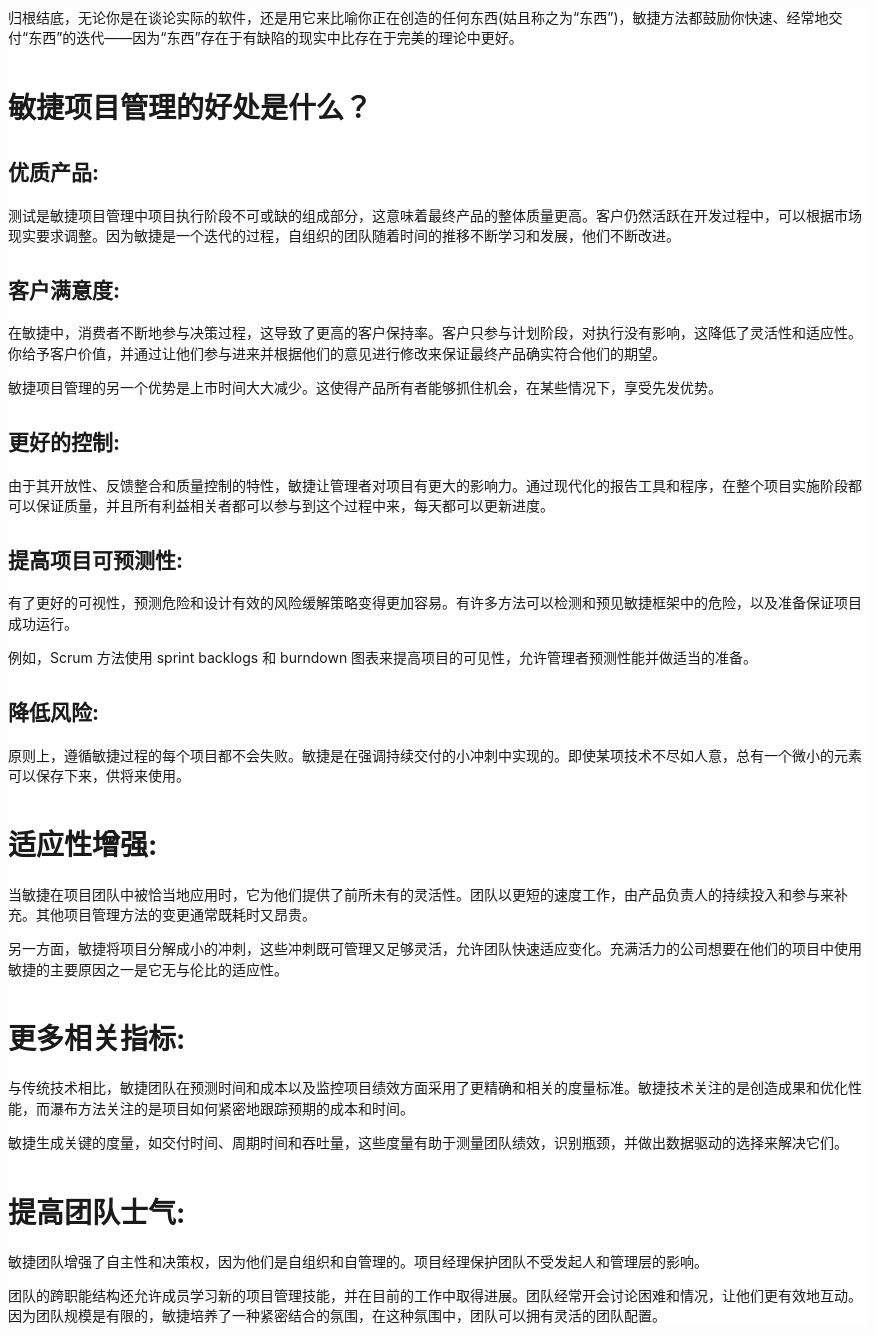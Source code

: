 归根结底，无论你是在谈论实际的软件，还是用它来比喻你正在创造的任何东西(姑且称之为“东西”)，敏捷方法都鼓励你快速、经常地交付“东西”的迭代——因为“东西”存在于有缺陷的现实中比存在于完美的理论中更好。

# 敏捷项目管理的好处是什么？

## 优质产品:

测试是敏捷项目管理中项目执行阶段不可或缺的组成部分，这意味着最终产品的整体质量更高。客户仍然活跃在开发过程中，可以根据市场现实要求调整。因为敏捷是一个迭代的过程，自组织的团队随着时间的推移不断学习和发展，他们不断改进。

## 客户满意度:

在敏捷中，消费者不断地参与决策过程，这导致了更高的客户保持率。客户只参与计划阶段，对执行没有影响，这降低了灵活性和适应性。你给予客户价值，并通过让他们参与进来并根据他们的意见进行修改来保证最终产品确实符合他们的期望。

敏捷项目管理的另一个优势是上市时间大大减少。这使得产品所有者能够抓住机会，在某些情况下，享受先发优势。

## 更好的控制:

由于其开放性、反馈整合和质量控制的特性，敏捷让管理者对项目有更大的影响力。通过现代化的报告工具和程序，在整个项目实施阶段都可以保证质量，并且所有利益相关者都可以参与到这个过程中来，每天都可以更新进度。

## 提高项目可预测性:

有了更好的可视性，预测危险和设计有效的风险缓解策略变得更加容易。有许多方法可以检测和预见敏捷框架中的危险，以及准备保证项目成功运行。

例如，Scrum 方法使用 sprint backlogs 和 burndown 图表来提高项目的可见性，允许管理者预测性能并做适当的准备。

## 降低风险:

原则上，遵循敏捷过程的每个项目都不会失败。敏捷是在强调持续交付的小冲刺中实现的。即使某项技术不尽如人意，总有一个微小的元素可以保存下来，供将来使用。

# 适应性增强:

当敏捷在项目团队中被恰当地应用时，它为他们提供了前所未有的灵活性。团队以更短的速度工作，由产品负责人的持续投入和参与来补充。其他项目管理方法的变更通常既耗时又昂贵。

另一方面，敏捷将项目分解成小的冲刺，这些冲刺既可管理又足够灵活，允许团队快速适应变化。充满活力的公司想要在他们的项目中使用敏捷的主要原因之一是它无与伦比的适应性。

# 更多相关指标:

与传统技术相比，敏捷团队在预测时间和成本以及监控项目绩效方面采用了更精确和相关的度量标准。敏捷技术关注的是创造成果和优化性能，而瀑布方法关注的是项目如何紧密地跟踪预期的成本和时间。

敏捷生成关键的度量，如交付时间、周期时间和吞吐量，这些度量有助于测量团队绩效，识别瓶颈，并做出数据驱动的选择来解决它们。

# 提高团队士气:

敏捷团队增强了自主性和决策权，因为他们是自组织和自管理的。项目经理保护团队不受发起人和管理层的影响。

团队的跨职能结构还允许成员学习新的项目管理技能，并在目前的工作中取得进展。团队经常开会讨论困难和情况，让他们更有效地互动。因为团队规模是有限的，敏捷培养了一种紧密结合的氛围，在这种氛围中，团队可以拥有灵活的团队配置。
